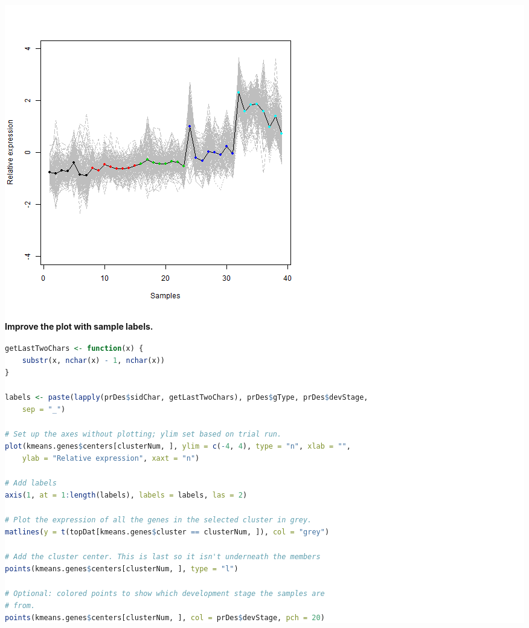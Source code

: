 ![plot of chunk unnamed-chunk-16](figure/unnamed-chunk-16.png) 


**Improve the plot with sample labels.**

```r
getLastTwoChars <- function(x) {
    substr(x, nchar(x) - 1, nchar(x))
}

labels <- paste(lapply(prDes$sidChar, getLastTwoChars), prDes$gType, prDes$devStage, 
    sep = "_")

# Set up the axes without plotting; ylim set based on trial run.
plot(kmeans.genes$centers[clusterNum, ], ylim = c(-4, 4), type = "n", xlab = "", 
    ylab = "Relative expression", xaxt = "n")

# Add labels
axis(1, at = 1:length(labels), labels = labels, las = 2)

# Plot the expression of all the genes in the selected cluster in grey.
matlines(y = t(topDat[kmeans.genes$cluster == clusterNum, ]), col = "grey")

# Add the cluster center. This is last so it isn't underneath the members
points(kmeans.genes$centers[clusterNum, ], type = "l")

# Optional: colored points to show which development stage the samples are
# from.
points(kmeans.genes$centers[clusterNum, ], col = prDes$devStage, pch = 20)
```
